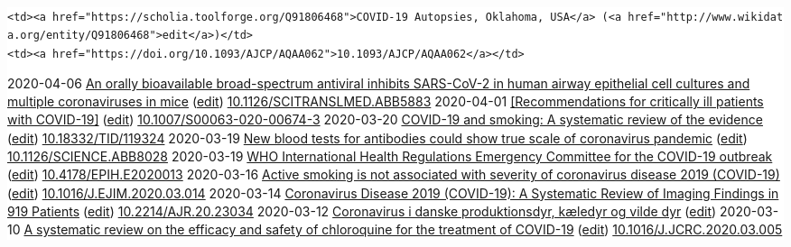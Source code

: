     <td><a href="https://scholia.toolforge.org/Q91806468">COVID-19 Autopsies, Oklahoma, USA</a> (<a href="http://www.wikidata.org/entity/Q91806468">edit</a>)</td>
    <td><a href="https://doi.org/10.1093/AJCP/AQAA062">10.1093/AJCP/AQAA062</a></td>
  </tr>
  <tr>
    <td>2020-04-06</td>
    <td><a href="https://scholia.toolforge.org/Q91610063">An orally bioavailable broad-spectrum antiviral inhibits SARS-CoV-2 in human airway epithelial cell cultures and multiple coronaviruses in mice</a> (<a href="http://www.wikidata.org/entity/Q91610063">edit</a>)</td>
    <td><a href="https://doi.org/10.1126/SCITRANSLMED.ABB5883">10.1126/SCITRANSLMED.ABB5883</a></td>
  </tr>
  <tr>
    <td>2020-04-01</td>
    <td><a href="https://scholia.toolforge.org/Q87675797">[Recommendations for critically ill patients with COVID-19]</a> (<a href="http://www.wikidata.org/entity/Q87675797">edit</a>)</td>
    <td><a href="https://doi.org/10.1007/S00063-020-00674-3">10.1007/S00063-020-00674-3</a></td>
  </tr>
  <tr>
    <td>2020-03-20</td>
    <td><a href="https://scholia.toolforge.org/Q90608248">COVID-19 and smoking: A systematic review of the evidence</a> (<a href="http://www.wikidata.org/entity/Q90608248">edit</a>)</td>
    <td><a href="https://doi.org/10.18332/TID/119324">10.18332/TID/119324</a></td>
  </tr>
  <tr>
    <td>2020-03-19</td>
    <td><a href="https://scholia.toolforge.org/Q88457639">New blood tests for antibodies could show true scale of coronavirus pandemic</a> (<a href="http://www.wikidata.org/entity/Q88457639">edit</a>)</td>
    <td><a href="https://doi.org/10.1126/SCIENCE.ABB8028">10.1126/SCIENCE.ABB8028</a></td>
  </tr>
  <tr>
    <td>2020-03-19</td>
    <td><a href="https://scholia.toolforge.org/Q90463040">WHO International Health Regulations Emergency Committee for the COVID-19 outbreak</a> (<a href="http://www.wikidata.org/entity/Q90463040">edit</a>)</td>
    <td><a href="https://doi.org/10.4178/EPIH.E2020013">10.4178/EPIH.E2020013</a></td>
  </tr>
  <tr>
    <td>2020-03-16</td>
    <td><a href="https://scholia.toolforge.org/Q90466478">Active smoking is not associated with severity of coronavirus disease 2019 (COVID-19)</a> (<a href="http://www.wikidata.org/entity/Q90466478">edit</a>)</td>
    <td><a href="https://doi.org/10.1016/J.EJIM.2020.03.014">10.1016/J.EJIM.2020.03.014</a></td>
  </tr>
  <tr>
    <td>2020-03-14</td>
    <td><a href="https://scholia.toolforge.org/Q90341054">Coronavirus Disease 2019 (COVID-19): A Systematic Review of Imaging Findings in 919 Patients</a> (<a href="http://www.wikidata.org/entity/Q90341054">edit</a>)</td>
    <td><a href="https://doi.org/10.2214/AJR.20.23034">10.2214/AJR.20.23034</a></td>
  </tr>
  <tr>
    <td>2020-03-12</td>
    <td><a href="https://scholia.toolforge.org/Q104641454">Coronavirus i danske produktionsdyr, kæledyr og vilde dyr</a> (<a href="http://www.wikidata.org/entity/Q104641454">edit</a>)</td>
    <td></td>
  </tr>
  <tr>
    <td>2020-03-10</td>
    <td><a href="https://scholia.toolforge.org/Q90335371">A systematic review on the efficacy and safety of chloroquine for the treatment of COVID-19</a> (<a href="http://www.wikidata.org/entity/Q90335371">edit</a>)</td>
    <td><a href="https://doi.org/10.1016/J.JCRC.2020.03.005">10.1016/J.JCRC.2020.03.005</a></td>
  </tr>